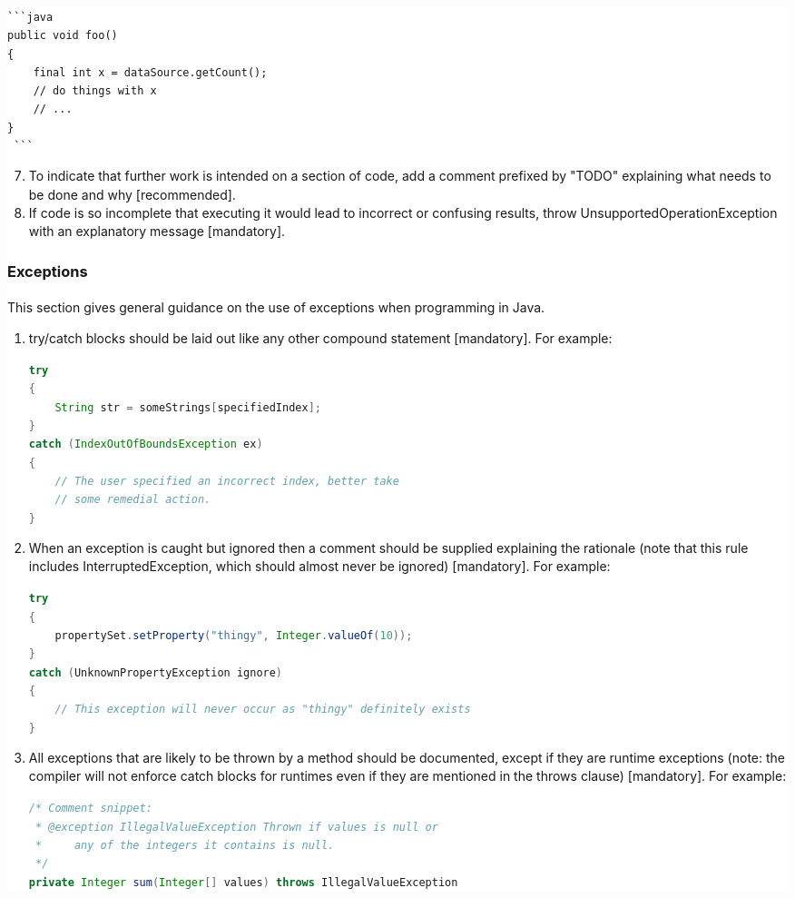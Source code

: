     ```java
    public void foo()
    {
        final int x = dataSource.getCount();
        // do things with x
        // ...
    }
     ```
7.  To indicate that further work is intended on a section of code, add a comment prefixed by "TODO" explaining
    what needs to be done and why [recommended].
8.  If code is so incomplete that executing it would lead to incorrect or confusing results,
    throw UnsupportedOperationException with an explanatory message [mandatory].

### Exceptions

This section gives general guidance on the use of exceptions when programming in Java.

1.  try/catch blocks should be laid out like any other compound statement [mandatory]. For example:
    ```java
    try
    {
        String str = someStrings[specifiedIndex];
    }
    catch (IndexOutOfBoundsException ex)
    {
        // The user specified an incorrect index, better take
        // some remedial action.
    }
     ```
2. When an exception is caught but ignored then a comment should be supplied explaining the rationale
   (note that this rule includes InterruptedException, which should almost never be ignored) [mandatory]. For example:
    ```java
    try
    {
        propertySet.setProperty("thingy", Integer.valueOf(10));
    }
    catch (UnknownPropertyException ignore)
    {
        // This exception will never occur as "thingy" definitely exists
    }
     ```
3.  All exceptions that are likely to be thrown by a method should be documented,
    except if they are runtime exceptions (note: the compiler will not enforce catch blocks for runtimes even
    if they are mentioned in the throws clause) [mandatory]. For example:
    ```java
    /* Comment snippet:
     * @exception IllegalValueException Thrown if values is null or
     *     any of the integers it contains is null.
     */
    private Integer sum(Integer[] values) throws IllegalValueException
     ```
